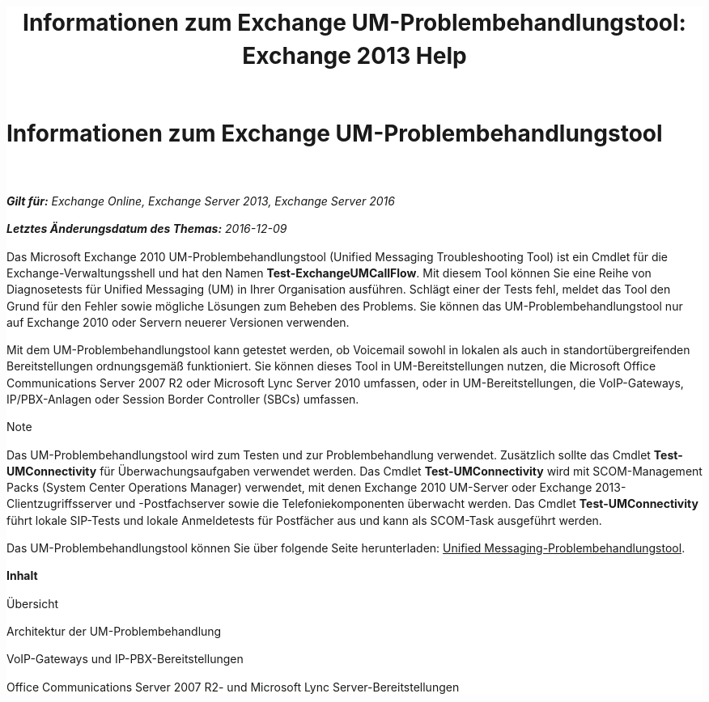 ﻿---
title: 'Informationen zum Exchange UM-Problembehandlungstool: Exchange 2013 Help'
TOCTitle: Informationen zum Exchange UM-Problembehandlungstool
ms:assetid: cc11bf5e-2c87-4495-b2ad-3e9a6bc81dbc
ms:mtpsurl: https://technet.microsoft.com/de-de/library/Gg584301(v=EXCHG.150)
ms:contentKeyID: 56271573
ms.date: 04/24/2018
mtps_version: v=EXCHG.150
ms.translationtype: HT
---

# Informationen zum Exchange UM-Problembehandlungstool

 

_**Gilt für:** Exchange Online, Exchange Server 2013, Exchange Server 2016_

_**Letztes Änderungsdatum des Themas:** 2016-12-09_

Das Microsoft Exchange 2010 UM-Problembehandlungstool (Unified Messaging Troubleshooting Tool) ist ein Cmdlet für die Exchange-Verwaltungsshell und hat den Namen **Test-ExchangeUMCallFlow**. Mit diesem Tool können Sie eine Reihe von Diagnosetests für Unified Messaging (UM) in Ihrer Organisation ausführen. Schlägt einer der Tests fehl, meldet das Tool den Grund für den Fehler sowie mögliche Lösungen zum Beheben des Problems. Sie können das UM-Problembehandlungstool nur auf Exchange 2010 oder Servern neuerer Versionen verwenden.

Mit dem UM-Problembehandlungstool kann getestet werden, ob Voicemail sowohl in lokalen als auch in standortübergreifenden Bereitstellungen ordnungsgemäß funktioniert. Sie können dieses Tool in UM-Bereitstellungen nutzen, die Microsoft Office Communications Server 2007 R2 oder Microsoft Lync Server 2010 umfassen, oder in UM-Bereitstellungen, die VoIP-Gateways, IP/PBX-Anlagen oder Session Border Controller (SBCs) umfassen.


> [!NOTE]
> Das UM-Problembehandlungstool wird zum Testen und zur Problembehandlung verwendet. Zusätzlich sollte das Cmdlet <STRONG>Test-UMConnectivity</STRONG> für Überwachungsaufgaben verwendet werden. Das Cmdlet <STRONG>Test-UMConnectivity</STRONG> wird mit SCOM-Management Packs (System Center Operations Manager) verwendet, mit denen Exchange 2010 UM-Server oder Exchange 2013-Clientzugriffsserver und -Postfachserver sowie die Telefoniekomponenten überwacht werden. Das Cmdlet <STRONG>Test-UMConnectivity</STRONG> führt lokale SIP-Tests und lokale Anmeldetests für Postfächer aus und kann als SCOM-Task ausgeführt werden.



Das UM-Problembehandlungstool können Sie über folgende Seite herunterladen: [Unified Messaging-Problembehandlungstool](https://go.microsoft.com/fwlink/p/?linkid=182625).

**Inhalt**

Übersicht

Architektur der UM-Problembehandlung

VoIP-Gateways und IP-PBX-Bereitstellungen

Office Communications Server 2007 R2- und Microsoft Lync Server-Bereitstellungen
